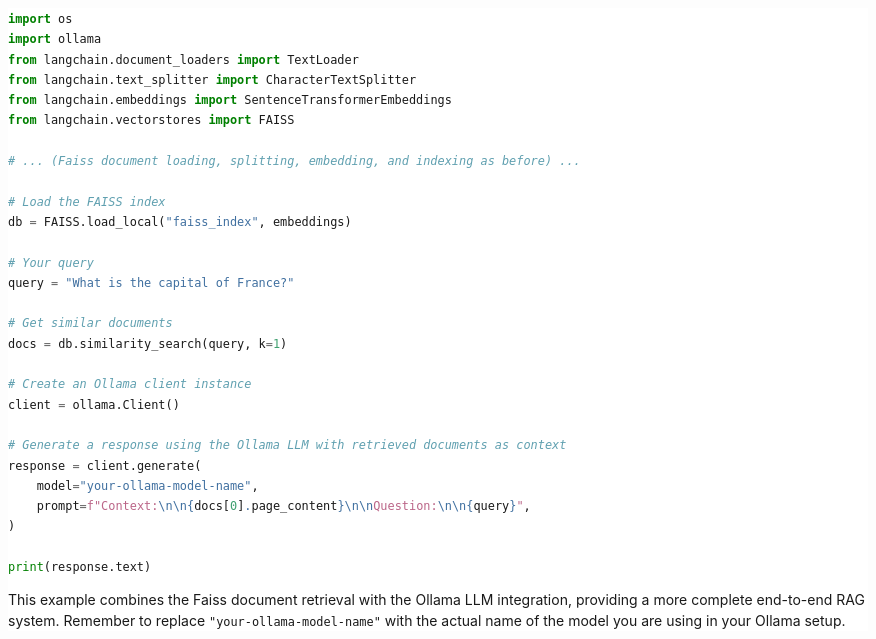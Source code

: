 ```python
import os
import ollama
from langchain.document_loaders import TextLoader
from langchain.text_splitter import CharacterTextSplitter
from langchain.embeddings import SentenceTransformerEmbeddings
from langchain.vectorstores import FAISS

# ... (Faiss document loading, splitting, embedding, and indexing as before) ...

# Load the FAISS index
db = FAISS.load_local("faiss_index", embeddings)

# Your query
query = "What is the capital of France?"

# Get similar documents
docs = db.similarity_search(query, k=1) 

# Create an Ollama client instance
client = ollama.Client()

# Generate a response using the Ollama LLM with retrieved documents as context
response = client.generate(
    model="your-ollama-model-name",
    prompt=f"Context:\n\n{docs[0].page_content}\n\nQuestion:\n\n{query}",
)

print(response.text)
```

This example combines the Faiss document retrieval with the Ollama LLM integration, providing a more complete end-to-end RAG system. Remember to replace `"your-ollama-model-name"` with the actual name of the model you are using in your Ollama setup.


